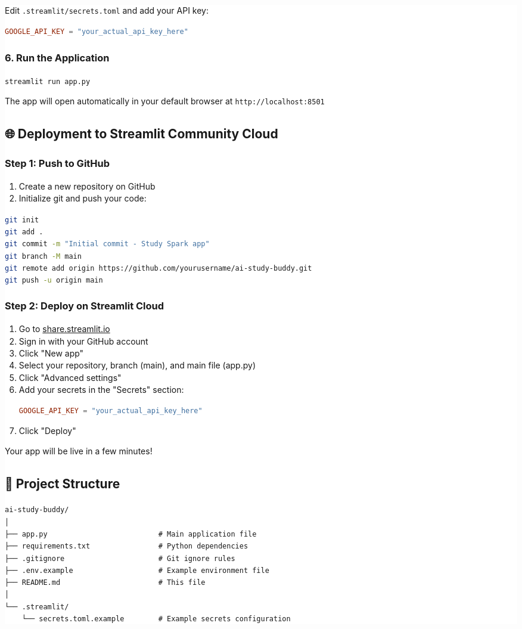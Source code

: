 Edit `.streamlit/secrets.toml` and add your API key:
```toml
GOOGLE_API_KEY = "your_actual_api_key_here"
```

### 6. Run the Application

```bash
streamlit run app.py
```

The app will open automatically in your default browser at `http://localhost:8501`

## 🌐 Deployment to Streamlit Community Cloud

### Step 1: Push to GitHub

1. Create a new repository on GitHub
2. Initialize git and push your code:

```bash
git init
git add .
git commit -m "Initial commit - Study Spark app"
git branch -M main
git remote add origin https://github.com/yourusername/ai-study-buddy.git
git push -u origin main
```

### Step 2: Deploy on Streamlit Cloud

1. Go to [share.streamlit.io](https://share.streamlit.io/)
2. Sign in with your GitHub account
3. Click "New app"
4. Select your repository, branch (main), and main file (app.py)
5. Click "Advanced settings"
6. Add your secrets in the "Secrets" section:
   ```toml
   GOOGLE_API_KEY = "your_actual_api_key_here"
   ```
7. Click "Deploy"

Your app will be live in a few minutes!

## 📁 Project Structure

```
ai-study-buddy/
│
├── app.py                          # Main application file
├── requirements.txt                # Python dependencies
├── .gitignore                      # Git ignore rules
├── .env.example                    # Example environment file
├── README.md                       # This file
│
└── .streamlit/
    └── secrets.toml.example        # Example secrets configuration
```
